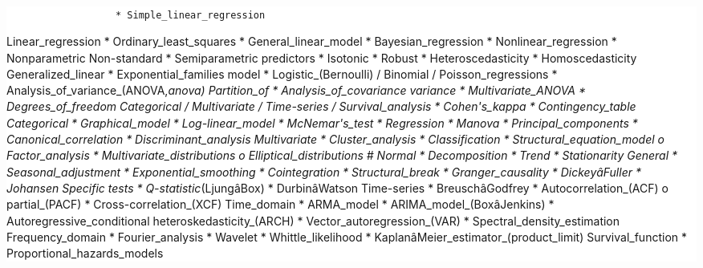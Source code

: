                        * Simple_linear_regression
Linear_regression      * Ordinary_least_squares
                       * General_linear_model
                       * Bayesian_regression
                       * Nonlinear_regression
                       * Nonparametric
Non-standard           * Semiparametric
predictors             * Isotonic
                       * Robust
                       * Heteroscedasticity
                       * Homoscedasticity
Generalized_linear     * Exponential_families
model                  * Logistic_(Bernoulli) / Binomial / Poisson_regressions
                       * Analysis_of_variance_(ANOVA,_anova)
Partition_of           * Analysis_of_covariance
variance               * Multivariate_ANOVA
                       * Degrees_of_freedom
Categorical / Multivariate / Time-series / Survival_analysis
                 * Cohen's_kappa
                 * Contingency_table
Categorical      * Graphical_model
                 * Log-linear_model
                 * McNemar's_test
                 * Regression
                 * Manova
                 * Principal_components
                 * Canonical_correlation
                 * Discriminant_analysis
Multivariate     * Cluster_analysis
                 * Classification
                 * Structural_equation_model
                       o Factor_analysis
                 * Multivariate_distributions
                       o Elliptical_distributions
                             # Normal
                                  * Decomposition
                                  * Trend
                                  * Stationarity
             General              * Seasonal_adjustment
                                  * Exponential_smoothing
                                  * Cointegration
                                  * Structural_break
                                  * Granger_causality
                                  * DickeyâFuller
                                  * Johansen
             Specific tests       * Q-statistic_(LjungâBox)
                                  * DurbinâWatson
Time-series                       * BreuschâGodfrey
                                  * Autocorrelation_(ACF)
                                        o partial_(PACF)
                                  * Cross-correlation_(XCF)
             Time_domain          * ARMA_model
                                  * ARIMA_model_(BoxâJenkins)
                                  * Autoregressive_conditional
                                    heteroskedasticity_(ARCH)
                                  * Vector_autoregression_(VAR)
                                  * Spectral_density_estimation
             Frequency_domain     * Fourier_analysis
                                  * Wavelet
                                  * Whittle_likelihood
                                   * KaplanâMeier_estimator_(product_limit)
             Survival_function     * Proportional_hazards_models